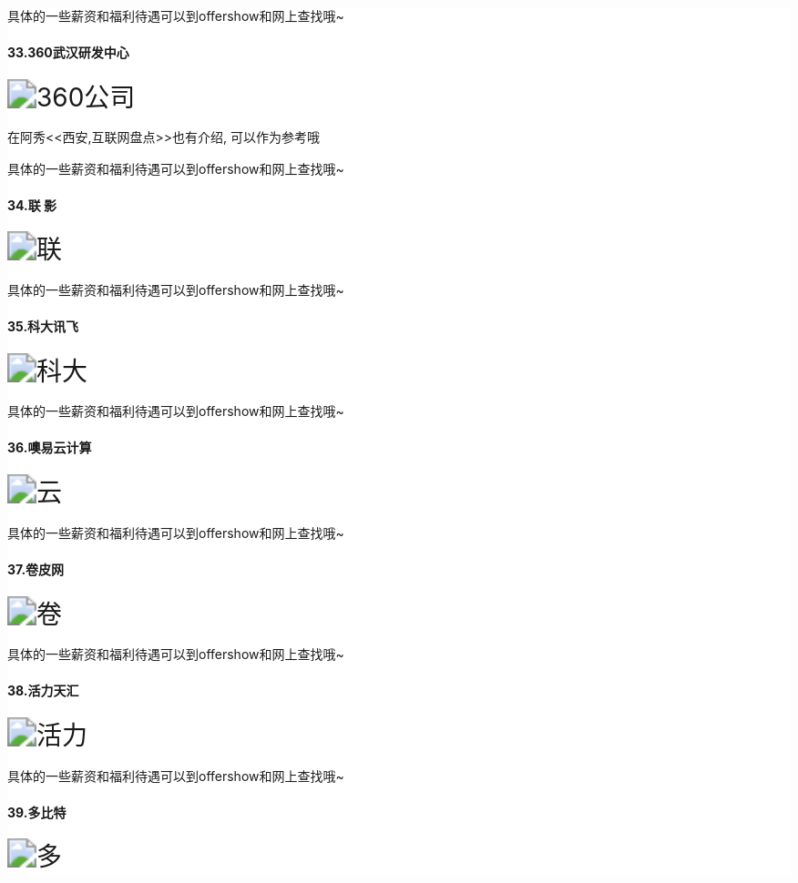 

具体的一些薪资和福利待遇可以到offershow和网上查找哦~

#### 33.360武汉研发中心

<img src="https://oss.interviewguide.cn/img/202207152244840.jpg" alt="360公司" style="zoom:200%;" />



在阿秀<<西安,互联网盘点>>也有介绍, 可以作为参考哦

具体的一些薪资和福利待遇可以到offershow和网上查找哦~

#### 34.联 影

<img src="https://oss.interviewguide.cn/img/202207152245017.jpg" alt="联" style="zoom:200%;" />





具体的一些薪资和福利待遇可以到offershow和网上查找哦~

#### 35.科大讯飞

<img src="https://oss.interviewguide.cn/img/202207152245137.jpeg" alt="科大" style="zoom:200%;" />





具体的一些薪资和福利待遇可以到offershow和网上查找哦~

#### 36.噢易云计算

<img src="https://oss.interviewguide.cn/img/202207152245033.jpg" alt="云" style="zoom:200%;" />





具体的一些薪资和福利待遇可以到offershow和网上查找哦~

#### 37.卷皮网

<img src="https://oss.interviewguide.cn/img/202207152245071.jpg" alt="卷" style="zoom:200%;" />



具体的一些薪资和福利待遇可以到offershow和网上查找哦~

#### 38.活力天汇

<img src="https://oss.interviewguide.cn/img/202207152245926.png" alt="活力" style="zoom:200%;" />



具体的一些薪资和福利待遇可以到offershow和网上查找哦~

#### 39.多比特

<img src="https://oss.interviewguide.cn/img/202207152245991.jpg" alt="多" style="zoom:200%;" />
